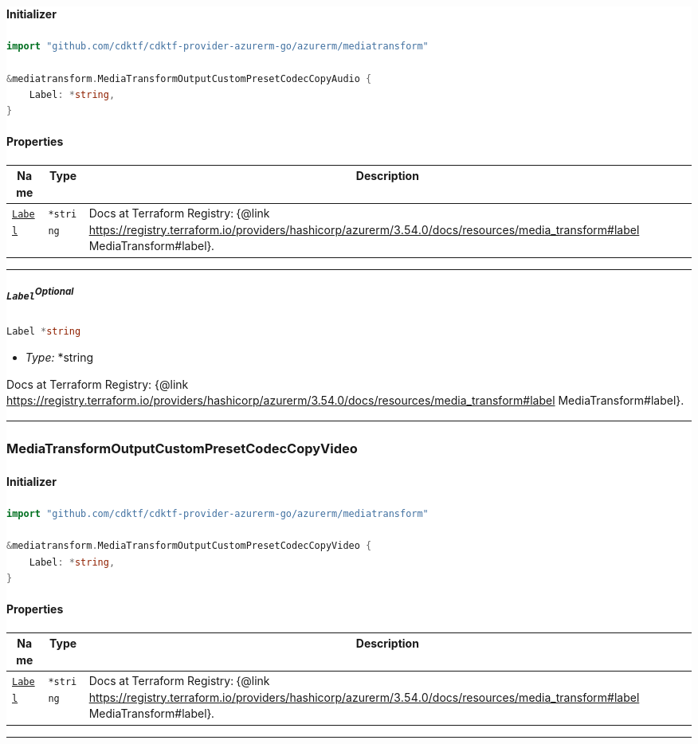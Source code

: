 #### Initializer <a name="Initializer" id="@cdktf/provider-azurerm.mediaTransform.MediaTransformOutputCustomPresetCodecCopyAudio.Initializer"></a>

```go
import "github.com/cdktf/cdktf-provider-azurerm-go/azurerm/mediatransform"

&mediatransform.MediaTransformOutputCustomPresetCodecCopyAudio {
	Label: *string,
}
```

#### Properties <a name="Properties" id="Properties"></a>

| **Name** | **Type** | **Description** |
| --- | --- | --- |
| <code><a href="#@cdktf/provider-azurerm.mediaTransform.MediaTransformOutputCustomPresetCodecCopyAudio.property.label">Label</a></code> | <code>*string</code> | Docs at Terraform Registry: {@link https://registry.terraform.io/providers/hashicorp/azurerm/3.54.0/docs/resources/media_transform#label MediaTransform#label}. |

---

##### `Label`<sup>Optional</sup> <a name="Label" id="@cdktf/provider-azurerm.mediaTransform.MediaTransformOutputCustomPresetCodecCopyAudio.property.label"></a>

```go
Label *string
```

- *Type:* *string

Docs at Terraform Registry: {@link https://registry.terraform.io/providers/hashicorp/azurerm/3.54.0/docs/resources/media_transform#label MediaTransform#label}.

---

### MediaTransformOutputCustomPresetCodecCopyVideo <a name="MediaTransformOutputCustomPresetCodecCopyVideo" id="@cdktf/provider-azurerm.mediaTransform.MediaTransformOutputCustomPresetCodecCopyVideo"></a>

#### Initializer <a name="Initializer" id="@cdktf/provider-azurerm.mediaTransform.MediaTransformOutputCustomPresetCodecCopyVideo.Initializer"></a>

```go
import "github.com/cdktf/cdktf-provider-azurerm-go/azurerm/mediatransform"

&mediatransform.MediaTransformOutputCustomPresetCodecCopyVideo {
	Label: *string,
}
```

#### Properties <a name="Properties" id="Properties"></a>

| **Name** | **Type** | **Description** |
| --- | --- | --- |
| <code><a href="#@cdktf/provider-azurerm.mediaTransform.MediaTransformOutputCustomPresetCodecCopyVideo.property.label">Label</a></code> | <code>*string</code> | Docs at Terraform Registry: {@link https://registry.terraform.io/providers/hashicorp/azurerm/3.54.0/docs/resources/media_transform#label MediaTransform#label}. |

---